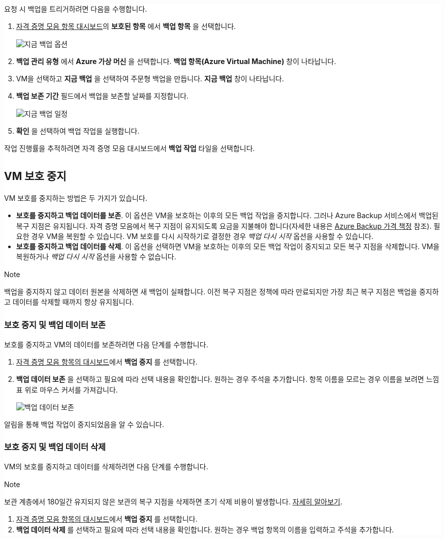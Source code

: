 요청 시 백업을 트리거하려면 다음을 수행합니다.

1. [자격 증명 모음 항목 대시보드](#view-vms-on-the-dashboard)의 **보호된 항목** 에서 **백업 항목** 을 선택합니다.

    ![지금 백업 옵션](./media/backup-azure-manage-vms/backup-now-button.png)

2. **백업 관리 유형** 에서 **Azure 가상 머신** 을 선택합니다. **백업 항목(Azure Virtual Machine)** 창이 나타납니다.
3. VM을 선택하고 **지금 백업** 을 선택하여 주문형 백업을 만듭니다. **지금 백업** 창이 나타납니다.
4. **백업 보존 기간** 필드에서 백업을 보존할 날짜를 지정합니다.

    ![지금 백업 일정](./media/backup-azure-manage-vms/backup-now-check.png)

5. **확인** 을 선택하여 백업 작업을 실행합니다.

작업 진행률을 추적하려면 자격 증명 모음 대시보드에서 **백업 작업** 타일을 선택합니다.

## <a name="stop-protecting-a-vm"></a>VM 보호 중지

VM 보호를 중지하는 방법은 두 가지가 있습니다.

* **보호를 중지하고 백업 데이터를 보존**. 이 옵션은 VM을 보호하는 이후의 모든 백업 작업을 중지합니다. 그러나 Azure Backup 서비스에서 백업된 복구 지점은 유지됩니다.  자격 증명 모음에서 복구 지점이 유지되도록 요금을 지불해야 합니다(자세한 내용은 [Azure Backup 가격 책정](https://azure.microsoft.com/pricing/details/backup/) 참조). 필요한 경우 VM을 복원할 수 있습니다. VM 보호를 다시 시작하기로 결정한 경우 *백업 다시 시작* 옵션을 사용할 수 있습니다.
* **보호를 중지하고 백업 데이터를 삭제**. 이 옵션을 선택하면 VM을 보호하는 이후의 모든 백업 작업이 중지되고 모든 복구 지점을 삭제합니다. VM을 복원하거나 *백업 다시 시작* 옵션을 사용할 수 없습니다.

>[!NOTE]
>백업을 중지하지 않고 데이터 원본을 삭제하면 새 백업이 실패합니다. 이전 복구 지점은 정책에 따라 만료되지만 가장 최근 복구 지점은 백업을 중지하고 데이터를 삭제할 때까지 항상 유지됩니다.
>

### <a name="stop-protection-and-retain-backup-data"></a>보호 중지 및 백업 데이터 보존

보호를 중지하고 VM의 데이터를 보존하려면 다음 단계를 수행합니다.

1. [자격 증명 모음 항목의 대시보드](#view-vms-on-the-dashboard)에서 **백업 중지** 를 선택합니다.
2. **백업 데이터 보존** 을 선택하고 필요에 따라 선택 내용을 확인합니다. 원하는 경우 주석을 추가합니다. 항목 이름을 모르는 경우 이름을 보려면 느낌표 위로 마우스 커서를 가져갑니다.

    ![백업 데이터 보존](./media/backup-azure-manage-vms/retain-backup-data.png)

알림을 통해 백업 작업이 중지되었음을 알 수 있습니다.

### <a name="stop-protection-and-delete-backup-data"></a>보호 중지 및 백업 데이터 삭제

VM의 보호를 중지하고 데이터를 삭제하려면 다음 단계를 수행합니다.

>[!Note]
>보관 계층에서 180일간 유지되지 않은 보관의 복구 지점을 삭제하면 초기 삭제 비용이 발생합니다. [자세히 알아보기](../storage/blobs/storage-blob-storage-tiers.md#cool-and-archive-early-deletion).


1. [자격 증명 모음 항목의 대시보드](#view-vms-on-the-dashboard)에서 **백업 중지** 를 선택합니다.
2. **백업 데이터 삭제** 를 선택하고 필요에 따라 선택 내용을 확인합니다. 원하는 경우 백업 항목의 이름을 입력하고 주석을 추가합니다.

